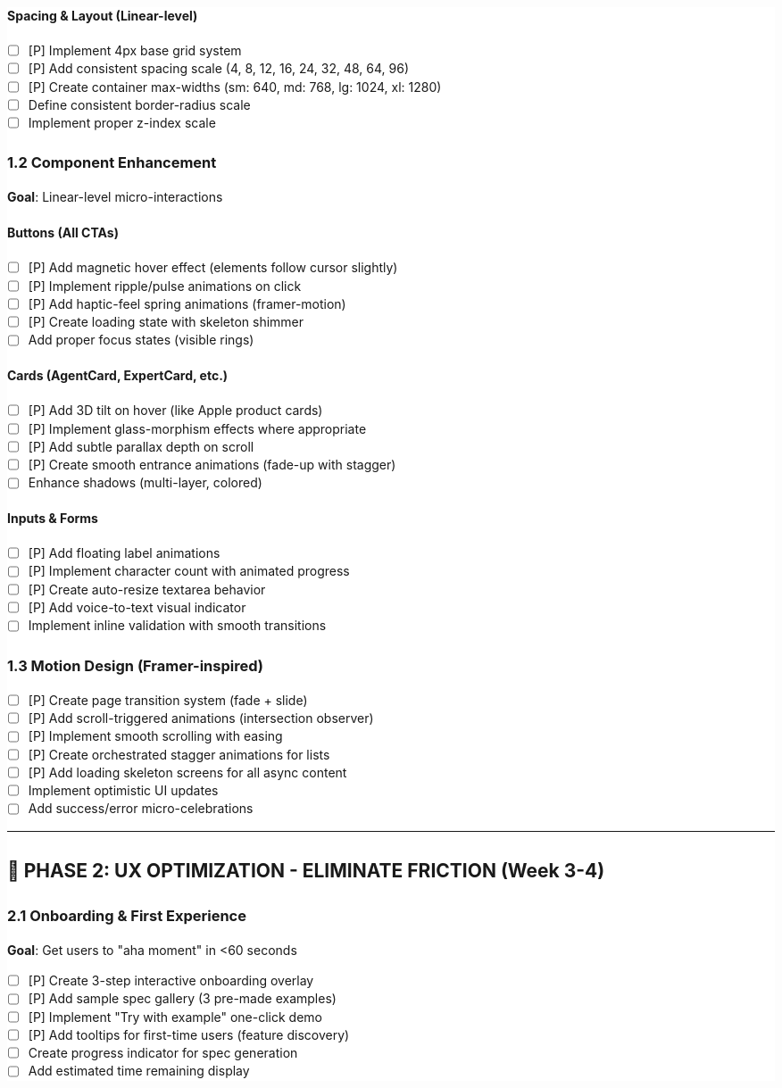 #### Spacing & Layout (Linear-level)
- [ ] [P] Implement 4px base grid system
- [ ] [P] Add consistent spacing scale (4, 8, 12, 16, 24, 32, 48, 64, 96)
- [ ] [P] Create container max-widths (sm: 640, md: 768, lg: 1024, xl: 1280)
- [ ] Define consistent border-radius scale
- [ ] Implement proper z-index scale

### 1.2 Component Enhancement
**Goal**: Linear-level micro-interactions

#### Buttons (All CTAs)
- [ ] [P] Add magnetic hover effect (elements follow cursor slightly)
- [ ] [P] Implement ripple/pulse animations on click
- [ ] [P] Add haptic-feel spring animations (framer-motion)
- [ ] [P] Create loading state with skeleton shimmer
- [ ] Add proper focus states (visible rings)

#### Cards (AgentCard, ExpertCard, etc.)
- [ ] [P] Add 3D tilt on hover (like Apple product cards)
- [ ] [P] Implement glass-morphism effects where appropriate
- [ ] [P] Add subtle parallax depth on scroll
- [ ] [P] Create smooth entrance animations (fade-up with stagger)
- [ ] Enhance shadows (multi-layer, colored)

#### Inputs & Forms
- [ ] [P] Add floating label animations
- [ ] [P] Implement character count with animated progress
- [ ] [P] Create auto-resize textarea behavior
- [ ] [P] Add voice-to-text visual indicator
- [ ] Implement inline validation with smooth transitions

### 1.3 Motion Design (Framer-inspired)
- [ ] [P] Create page transition system (fade + slide)
- [ ] [P] Add scroll-triggered animations (intersection observer)
- [ ] [P] Implement smooth scrolling with easing
- [ ] [P] Create orchestrated stagger animations for lists
- [ ] [P] Add loading skeleton screens for all async content
- [ ] Implement optimistic UI updates
- [ ] Add success/error micro-celebrations

---

## 🚀 PHASE 2: UX OPTIMIZATION - ELIMINATE FRICTION (Week 3-4)

### 2.1 Onboarding & First Experience
**Goal**: Get users to "aha moment" in <60 seconds

- [ ] [P] Create 3-step interactive onboarding overlay
- [ ] [P] Add sample spec gallery (3 pre-made examples)
- [ ] [P] Implement "Try with example" one-click demo
- [ ] [P] Add tooltips for first-time users (feature discovery)
- [ ] Create progress indicator for spec generation
- [ ] Add estimated time remaining display
